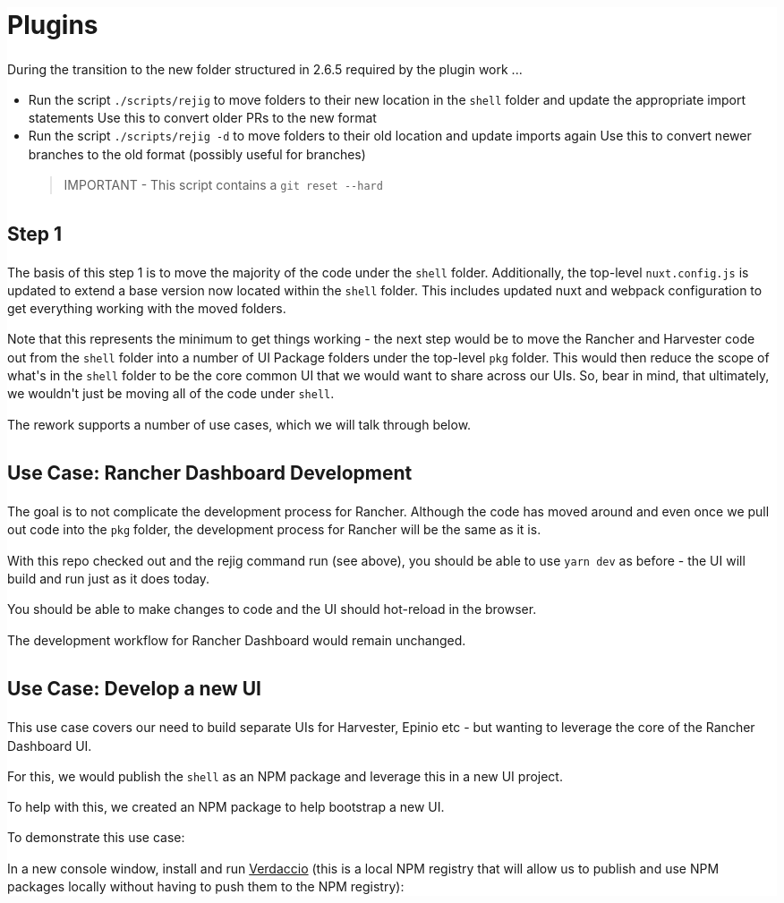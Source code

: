 # Plugins

During the transition to the new folder structured in 2.6.5 required by the plugin work ...
- Run the script `./scripts/rejig` to move folders to their new location in the `shell` folder and update the appropriate import statements
  Use this to convert older PRs to the new format
- Run the script `./scripts/rejig -d` to move folders to their old location and update imports again
  Use this to convert newer branches to the old format (possibly useful for branches) 
  > IMPORTANT - This script contains a `git reset --hard`

## Step 1
The basis of this step 1 is to move the majority of the code under the `shell` folder. Additionally, the top-level `nuxt.config.js` is updated
to extend a base version now located within the `shell` folder. This includes updated nuxt and webpack configuration to get everything working with the
moved folders.

Note that this represents the minimum to get things working - the next step would be to move the Rancher and Harvester code out from the `shell` folder into a number
of UI Package folders under the top-level `pkg` folder. This would then reduce the scope of what's in the `shell` folder to be the core common UI that we would
want to share across our UIs. So, bear in mind, that ultimately, we wouldn't just be moving all of the code under `shell`.

The rework supports a number of use cases, which we will talk through below.

## Use Case: Rancher Dashboard Development

The goal is to not complicate the development process for Rancher. Although the code has moved around and even once we pull out code into the `pkg` folder, the development
process for Rancher will be the same as it is.

With this repo checked out and the rejig command run (see above), you should be able to use `yarn dev` as before - the UI will build and run just as it does today.

You should be able to make changes to code and the UI should hot-reload in the browser.

The development workflow for Rancher Dashboard would remain unchanged.

## Use Case: Develop a new UI

This use case covers our need to build separate UIs for Harvester, Epinio etc - but wanting to leverage the core of the Rancher Dashboard UI.

For this, we would publish the `shell` as an NPM package and leverage this in a new UI project.

To help with this, we created an NPM package to help bootstrap a new UI.

To demonstrate this use case:

In a new console window, install and run [Verdaccio](https://verdaccio.org) (this is a local NPM registry that will allow us to publish and use NPM packages locally without having to push them to the NPM registry):
